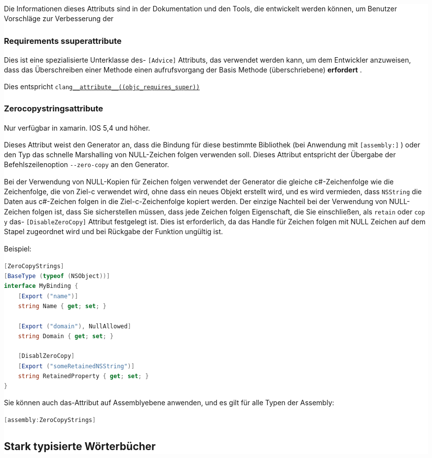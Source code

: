 Die Informationen dieses Attributs sind in der Dokumentation und den Tools, die entwickelt werden können, um Benutzer Vorschläge zur Verbesserung der

### <a name="requiressuperattribute"></a>Requirements ssuperattribute

Dies ist eine spezialisierte Unterklasse des- `[Advice]` Attributs, das verwendet werden kann, um dem Entwickler anzuweisen, dass das Überschreiben einer Methode einen aufrufsvorgang der Basis Methode (überschriebene) **erfordert** .

Dies entspricht `clang`[`__attribute__((objc_requires_super))`](https://clang.llvm.org/docs/AttributeReference.html#objc-requires-super)

### <a name="zerocopystringsattribute"></a>Zerocopystringsattribute

Nur verfügbar in xamarin. IOS 5,4 und höher.

Dieses Attribut weist den Generator an, dass die Bindung für diese bestimmte Bibliothek (bei Anwendung mit `[assembly:]` ) oder den Typ das schnelle Marshalling von NULL-Zeichen folgen verwenden soll. Dieses Attribut entspricht der Übergabe der Befehlszeilenoption `--zero-copy` an den Generator.

Bei der Verwendung von NULL-Kopien für Zeichen folgen verwendet der Generator die gleiche c#-Zeichenfolge wie die Zeichenfolge, die von Ziel-c verwendet wird, ohne dass ein neues Objekt erstellt wird, und es wird vermieden, dass `NSString` die Daten aus c#-Zeichen folgen in die Ziel-c-Zeichenfolge kopiert werden. Der einzige Nachteil bei der Verwendung von NULL-Zeichen folgen ist, dass Sie sicherstellen müssen, dass jede Zeichen folgen Eigenschaft, die Sie einschließen, als `retain` oder `copy` das- `[DisableZeroCopy]` Attribut festgelegt ist. Dies ist erforderlich, da das Handle für Zeichen folgen mit NULL Zeichen auf dem Stapel zugeordnet wird und bei Rückgabe der Funktion ungültig ist.

Beispiel:

```csharp
[ZeroCopyStrings]
[BaseType (typeof (NSObject))]
interface MyBinding {
    [Export ("name")]
    string Name { get; set; }

    [Export ("domain"), NullAllowed]
    string Domain { get; set; }

    [DisablZeroCopy]
    [Export ("someRetainedNSString")]
    string RetainedProperty { get; set; }
}

```

Sie können auch das-Attribut auf Assemblyebene anwenden, und es gilt für alle Typen der Assembly:

```csharp
[assembly:ZeroCopyStrings]
```

## <a name="strongly-typed-dictionaries"></a>Stark typisierte Wörterbücher
